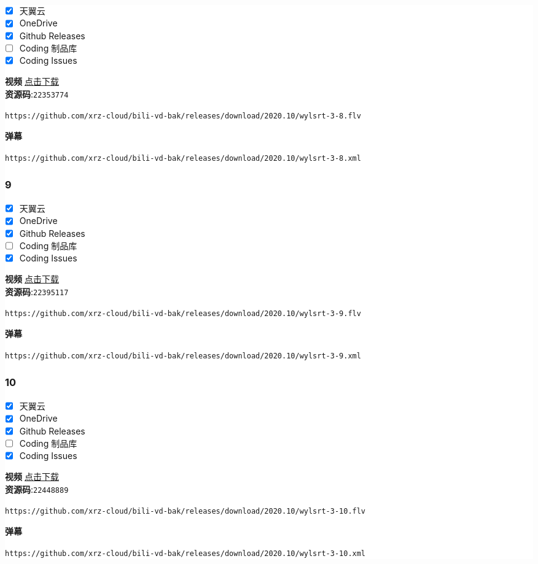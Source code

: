 - [x] 天翼云
- [x] OneDrive
- [x] Github Releases
- [ ] Coding 制品库
- [x] Coding Issues

**视频**   [点击下载](https://github.com/xrz-cloud/bili-vd-bak/releases/download/2020.10/wylsrt-3-8.flv)  
**资源码**:`22353774`

```
https://github.com/xrz-cloud/bili-vd-bak/releases/download/2020.10/wylsrt-3-8.flv
```

**弹幕**

```
https://github.com/xrz-cloud/bili-vd-bak/releases/download/2020.10/wylsrt-3-8.xml
```

### 9

- [x] 天翼云
- [x] OneDrive
- [x] Github Releases
- [ ] Coding 制品库
- [x] Coding Issues

**视频**   [点击下载](https://github.com/xrz-cloud/bili-vd-bak/releases/download/2020.10/wylsrt-3-9.flv)  
**资源码**:`22395117`

```
https://github.com/xrz-cloud/bili-vd-bak/releases/download/2020.10/wylsrt-3-9.flv
```

**弹幕**

```
https://github.com/xrz-cloud/bili-vd-bak/releases/download/2020.10/wylsrt-3-9.xml
```

### 10

- [x] 天翼云
- [x] OneDrive
- [x] Github Releases
- [ ] Coding 制品库
- [x] Coding Issues

**视频**   [点击下载](https://github.com/xrz-cloud/bili-vd-bak/releases/download/2020.10/wylsrt-3-10.flv)  
**资源码**:`22448889`

```
https://github.com/xrz-cloud/bili-vd-bak/releases/download/2020.10/wylsrt-3-10.flv
```

**弹幕**

```
https://github.com/xrz-cloud/bili-vd-bak/releases/download/2020.10/wylsrt-3-10.xml
```

